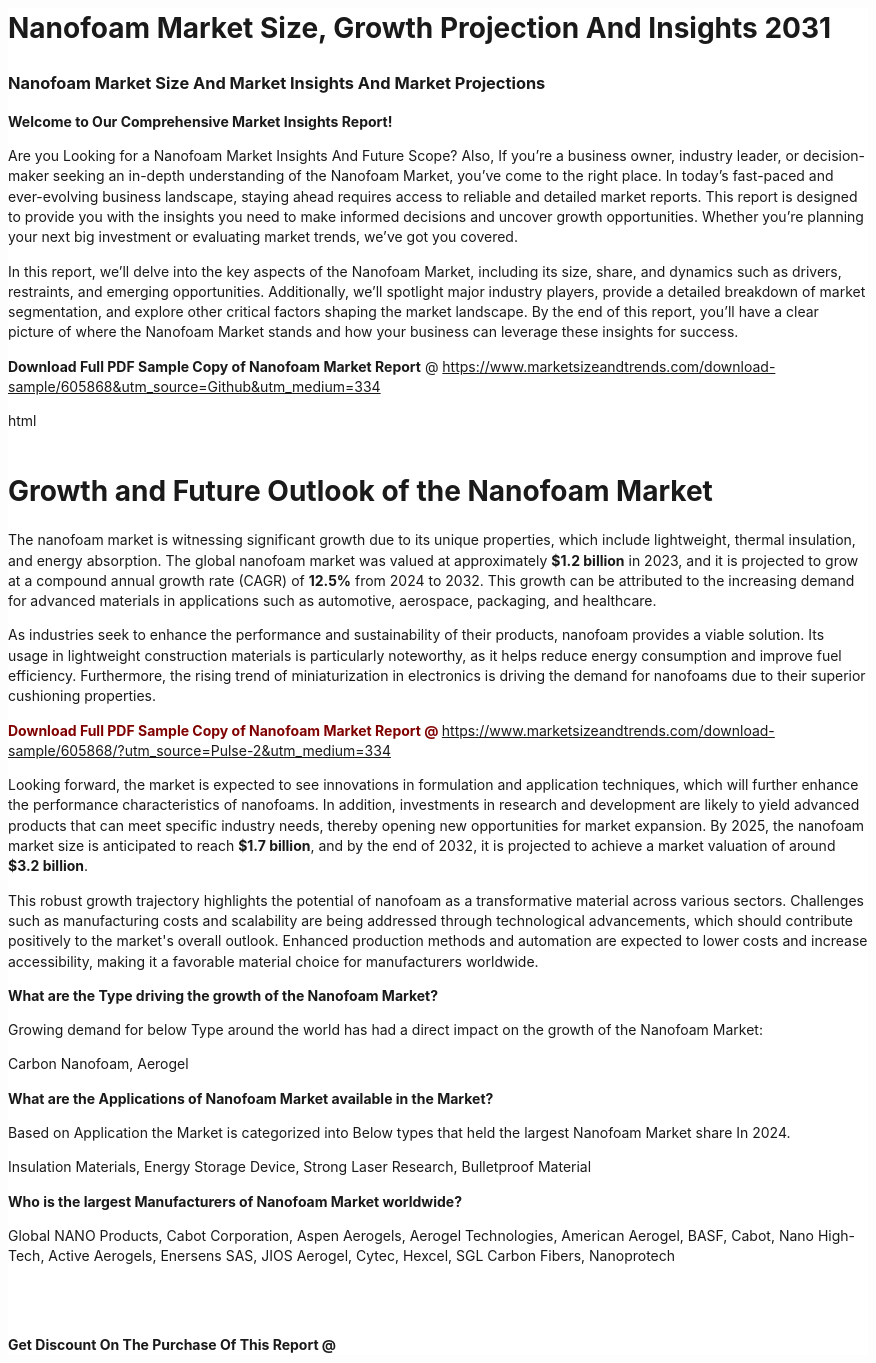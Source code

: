 <h1>Nanofoam Market Size, Growth Projection And Insights 2031</h1><div class="" data-test-id=""><h3><span class="">Nanofoam Market Size And Market Insights And Market Projections</span></h3></div><div class="" data-test-id=""><p><strong>Welcome to Our Comprehensive Market Insights Report!</strong></p><p>Are you Looking for a Nanofoam Market Insights And Future Scope? Also, If you&rsquo;re a business owner, industry leader, or decision-maker seeking an in-depth understanding of the Nanofoam Market, you&rsquo;ve come to the right place. In today&rsquo;s fast-paced and ever-evolving business landscape, staying ahead requires access to reliable and detailed market reports. This report is designed to provide you with the insights you need to make informed decisions and uncover growth opportunities. Whether you&rsquo;re planning your next big investment or evaluating market trends, we&rsquo;ve got you covered.</p><p>In this report, we&rsquo;ll delve into the key aspects of the Nanofoam Market, including its size, share, and dynamics such as drivers, restraints, and emerging opportunities. Additionally, we&rsquo;ll spotlight major industry players, provide a detailed breakdown of market segmentation, and explore other critical factors shaping the market landscape. By the end of this report, you&rsquo;ll have a clear picture of where the Nanofoam Market stands and how your business can leverage these insights for success.</p><p><strong>Download Full PDF Sample Copy of Nanofoam Market Report</strong> @ <a href="https://www.marketsizeandtrends.com/download-sample/605868&utm_source=Github&utm_medium=334" target="_blank">https://www.marketsizeandtrends.com/download-sample/605868&utm_source=Github&utm_medium=334</a></p></div><div class="" data-test-id=""><p><span class="">html<!DOCTYPE html><html lang="en"><head> <meta charset="UTF-8"> <meta name="viewport" content="width=device-width, initial-scale=1.0"> <title>Nanofoam Market Growth and Future Outlook</title></head><body> <h1>Growth and Future Outlook of the Nanofoam Market</h1> <p>The nanofoam market is witnessing significant growth due to its unique properties, which include lightweight, thermal insulation, and energy absorption. The global nanofoam market was valued at approximately <strong>$1.2 billion</strong> in 2023, and it is projected to grow at a compound annual growth rate (CAGR) of <strong>12.5%</strong> from 2024 to 2032. This growth can be attributed to the increasing demand for advanced materials in applications such as automotive, aerospace, packaging, and healthcare.</p> <p>As industries seek to enhance the performance and sustainability of their products, nanofoam provides a viable solution. Its usage in lightweight construction materials is particularly noteworthy, as it helps reduce energy consumption and improve fuel efficiency. Furthermore, the rising trend of miniaturization in electronics is driving the demand for nanofoams due to their superior cushioning properties.</p> <p><strong><span style="color: #800000;">Download Full PDF Sample Copy of Nanofoam Market Report @</span>&nbsp;</strong><a href="https://www.marketsizeandtrends.com/download-sample/605868/?utm_source=Pulse-2&amp;utm_medium=334">https://www.marketsizeandtrends.com/download-sample/605868/?utm_source=Pulse-2&amp;utm_medium=334</a></p> <p>Looking forward, the market is expected to see innovations in formulation and application techniques, which will further enhance the performance characteristics of nanofoams. In addition, investments in research and development are likely to yield advanced products that can meet specific industry needs, thereby opening new opportunities for market expansion. By 2025, the nanofoam market size is anticipated to reach <strong>$1.7 billion</strong>, and by the end of 2032, it is projected to achieve a market valuation of around <strong>$3.2 billion</strong>.</p> <p>This robust growth trajectory highlights the potential of nanofoam as a transformative material across various sectors. Challenges such as manufacturing costs and scalability are being addressed through technological advancements, which should contribute positively to the market's overall outlook. Enhanced production methods and automation are expected to lower costs and increase accessibility, making it a favorable material choice for manufacturers worldwide.</p></body></html></span></p><p><strong><span class="">What are the&nbsp;Type driving the growth of the Nanofoam Market?</span></strong></p></div><div class="" data-test-id=""><p><span class="">Growing demand for below Type around the world has had a direct impact on the growth of the Nanofoam Market:</span></p></div><div class="" data-test-id=""><p>Carbon Nanofoam, Aerogel</p><p><span class=""><strong>What are the&nbsp;Applications&nbsp;of Nanofoam Market available in the Market?</strong></span></p></div><div class="" data-test-id=""><p><span class="">Based on Application the Market is categorized into Below types that held the largest Nanofoam Market share In 2024.</span></p></div><div class="" data-test-id=""><p><span class="">Insulation Materials, Energy Storage Device, Strong Laser Research, Bulletproof Material</span></p><p><span class=""><strong>Who is the largest Manufacturers of Nanofoam Market worldwide?</strong></span></p></div><div class="" data-test-id=""><p><span class="">Global NANO Products, Cabot Corporation, Aspen Aerogels, Aerogel Technologies, American Aerogel, BASF, Cabot, Nano High-Tech, Active Aerogels, Enersens SAS, JIOS Aerogel, Cytec, Hexcel, SGL Carbon Fibers, Nanoprotech</span></p></div><div class="" data-test-id="">&nbsp;</div><div class="" data-test-id="">&nbsp;</div><div class="" data-test-id=""><p><span class=""><strong>Get Discount On The Purchase Of This Report @</strong>